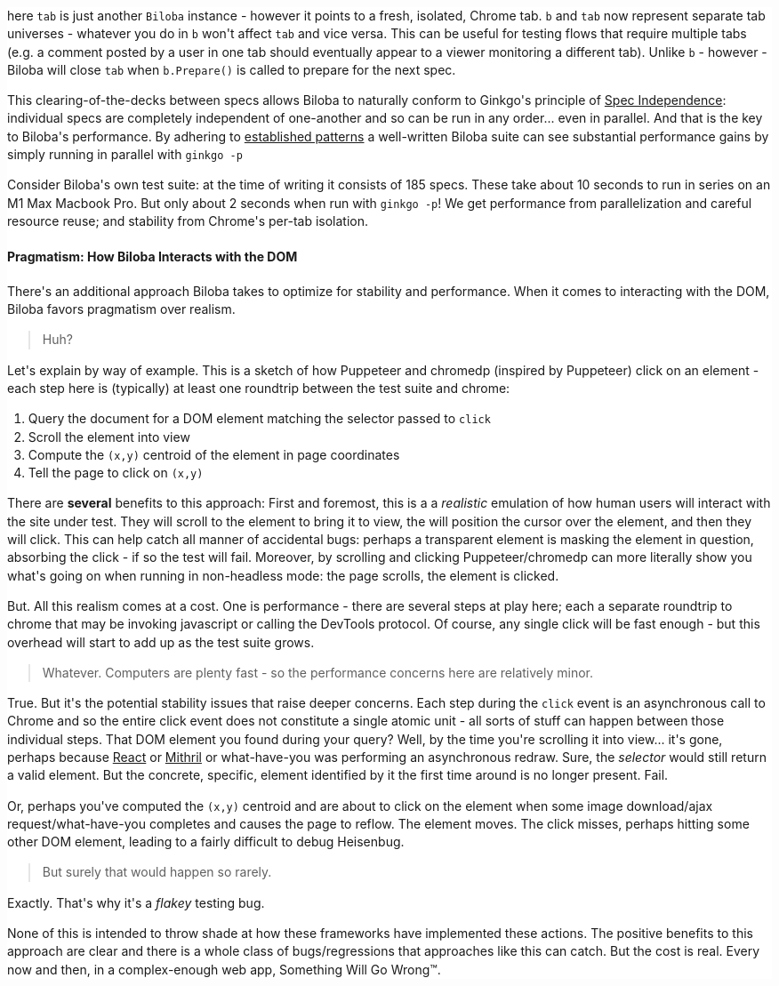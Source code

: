 here `tab` is just another `Biloba` instance - however it points to a fresh, isolated, Chrome tab.  `b` and `tab` now represent separate tab universes - whatever you do in `b` won't affect `tab` and vice versa.  This can be useful for testing flows that require multiple tabs (e.g. a comment posted by a user in one tab should eventually appear to a viewer monitoring a different tab).  Unlike `b` - however - Biloba will close `tab` when `b.Prepare()` is called to prepare for the next spec.

This clearing-of-the-decks between specs allows Biloba to naturally conform to Ginkgo's principle of [Spec Independence](https://onsi.github.io/ginkgo/#mental-model-ginkgo-assumes-specs-are-independent): individual specs are completely independent of one-another and so can be run in any order... even in parallel.  And that is the key to Biloba's performance.  By adhering to [established patterns](https://onsi.github.io/ginkgo/#patterns-for-parallel-integration-specs) a well-written Biloba suite can see substantial performance gains by simply running in parallel with `ginkgo -p`  

Consider Biloba's own test suite: at the time of writing it consists of 185 specs.  These take about 10 seconds to run in series on an M1 Max Macbook Pro.  But only about 2 seconds when run with `ginkgo -p`!  We get performance from parallelization and careful resource reuse; and stability from Chrome's per-tab isolation.

#### Pragmatism: How Biloba Interacts with the DOM

There's an additional approach Biloba takes to optimize for stability and performance.  When it comes to interacting with the DOM, Biloba favors pragmatism over realism.  

> Huh?

Let's explain by way of example.  This is a sketch of how Puppeteer and chromedp (inspired by Puppeteer) click on an element - each step here is (typically) at least one roundtrip between the test suite and chrome:

1. Query the document for a DOM element matching the selector passed to `click`
2. Scroll the element into view
3. Compute the `(x,y)` centroid of the element in page coordinates
4. Tell the page to click on `(x,y)`

There are **several** benefits to this approach:  First and foremost, this is a a _realistic_ emulation of how human users will interact with the site under test.  They will scroll to the element to bring it to view, the will position the cursor over the element, and then they will click.  This can help catch all manner of accidental bugs: perhaps a transparent element is masking the element in question, absorbing the click - if so the test will fail.  Moreover, by scrolling and clicking Puppeteer/chromedp can more literally show you what's going on when running in non-headless mode: the page scrolls, the element is clicked.

But.  All this realism comes at a cost.  One is performance - there are several steps at play here; each a separate roundtrip to chrome that may be invoking javascript or calling the DevTools protocol.  Of course, any single click will be fast enough - but this overhead will start to add up as the test suite grows.

> Whatever.  Computers are plenty fast - so the performance concerns here are relatively minor.

True.  But it's the potential stability issues that raise deeper concerns.  Each step during the `click` event is an asynchronous call to Chrome and so the entire click event does not constitute a single atomic unit - all sorts of stuff can happen between those individual steps.  That DOM element you found during your query?  Well, by the time you're scrolling it into view... it's gone, perhaps because [React](https://reactjs.org) or [Mithril](https://mithril.js.org) or what-have-you was performing an asynchronous redraw.  Sure, the _selector_ would still return a valid element.  But the concrete, specific, element identified by it the first time around is no longer present.  Fail.

Or, perhaps you've computed the `(x,y)` centroid and are about to click on the element when some image download/ajax request/what-have-you completes and causes the page to reflow.  The element moves.  The click misses, perhaps hitting some other DOM element, leading to a fairly difficult to debug Heisenbug.

> But surely that would happen so rarely.

Exactly.  That's why it's a _flakey_ testing bug.

None of this is intended to throw shade at how these frameworks have implemented these actions.  The positive benefits to this approach are clear and there is a whole class of bugs/regressions that approaches like this can catch.  But the cost is real.  Every now and then, in a complex-enough web app, Something Will Go Wrong™.